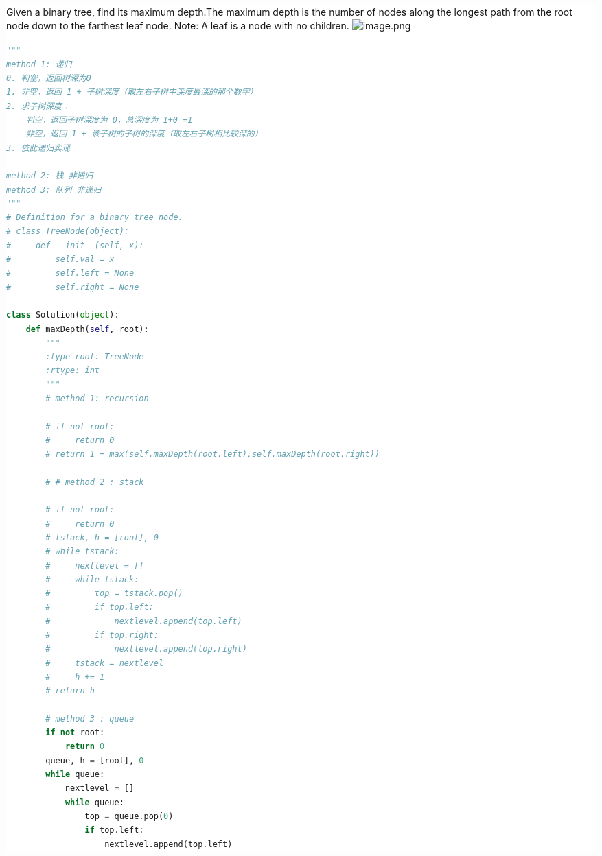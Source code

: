 Given a binary tree, find its maximum depth.The maximum depth is the number of nodes along the longest path from the root node down to the farthest leaf node.
Note: A leaf is a node with no children.
![image.png](https://upload-images.jianshu.io/upload_images/16949178-08decddccac26dcc.png?imageMogr2/auto-orient/strip%7CimageView2/2/w/1240)
```python
"""
method 1: 递归
0. 判空，返回树深为0
1. 非空，返回 1 + 子树深度（取左右子树中深度最深的那个数字）
2. 求子树深度：
    判空，返回子树深度为 0，总深度为 1+0 =1
    非空，返回 1 + 该子树的子树的深度（取左右子树相比较深的）
3. 依此递归实现

method 2: 栈 非递归
method 3: 队列 非递归
"""
# Definition for a binary tree node.
# class TreeNode(object):
#     def __init__(self, x):
#         self.val = x
#         self.left = None
#         self.right = None

class Solution(object):
    def maxDepth(self, root):
        """
        :type root: TreeNode
        :rtype: int
        """
        # method 1: recursion
        
        # if not root:
        #     return 0
        # return 1 + max(self.maxDepth(root.left),self.maxDepth(root.right))
    
        # # method 2 : stack    
        
        # if not root:
        #     return 0
        # tstack, h = [root], 0
        # while tstack:
        #     nextlevel = []
        #     while tstack:
        #         top = tstack.pop()
        #         if top.left:
        #             nextlevel.append(top.left)
        #         if top.right:
        #             nextlevel.append(top.right)
        #     tstack = nextlevel
        #     h += 1
        # return h
    
        # method 3 : queue    
        if not root:
            return 0
        queue, h = [root], 0
        while queue:
            nextlevel = []
            while queue:
                top = queue.pop(0)
                if top.left:
                    nextlevel.append(top.left)
```